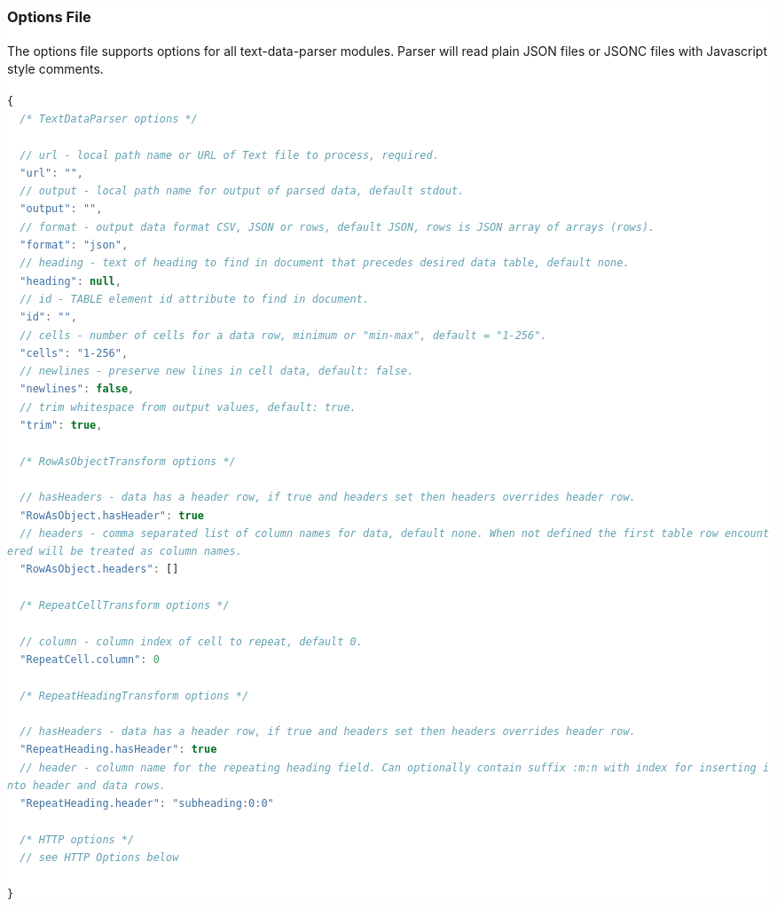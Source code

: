### Options File

The options file supports options for all text-data-parser modules. Parser will read plain JSON files or JSONC files with Javascript style comments.

```javascript
{
  /* TextDataParser options */

  // url - local path name or URL of Text file to process, required.
  "url": "",
  // output - local path name for output of parsed data, default stdout.
  "output": "",
  // format - output data format CSV, JSON or rows, default JSON, rows is JSON array of arrays (rows).
  "format": "json",
  // heading - text of heading to find in document that precedes desired data table, default none.
  "heading": null,
  // id - TABLE element id attribute to find in document.
  "id": "",
  // cells - number of cells for a data row, minimum or "min-max", default = "1-256".
  "cells": "1-256",
  // newlines - preserve new lines in cell data, default: false.
  "newlines": false,
  // trim whitespace from output values, default: true.
  "trim": true,

  /* RowAsObjectTransform options */

  // hasHeaders - data has a header row, if true and headers set then headers overrides header row.
  "RowAsObject.hasHeader": true
  // headers - comma separated list of column names for data, default none. When not defined the first table row encountered will be treated as column names.
  "RowAsObject.headers": []

  /* RepeatCellTransform options */

  // column - column index of cell to repeat, default 0.
  "RepeatCell.column": 0

  /* RepeatHeadingTransform options */

  // hasHeaders - data has a header row, if true and headers set then headers overrides header row.
  "RepeatHeading.hasHeader": true
  // header - column name for the repeating heading field. Can optionally contain suffix :m:n with index for inserting into header and data rows.
  "RepeatHeading.header": "subheading:0:0"

  /* HTTP options */
  // see HTTP Options below

}
```
